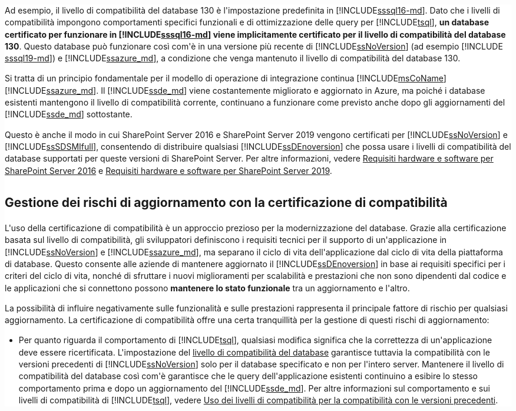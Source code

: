 Ad esempio, il livello di compatibilità del database 130 è l'impostazione predefinita in [!INCLUDE[sssql16-md](../../includes/sssql16-md.md)]. Dato che i livelli di compatibilità impongono comportamenti specifici funzionali e di ottimizzazione delle query per [!INCLUDE[tsql](../../includes/tsql-md.md)], **un database certificato per funzionare in [!INCLUDE[sssql16-md](../../includes/sssql16-md.md)] viene implicitamente certificato per il livello di compatibilità del database 130**. Questo database può funzionare così com'è in una versione più recente di [!INCLUDE[ssNoVersion](../../includes/ssnoversion-md.md)] (ad esempio [!INCLUDE [sssql19-md](../../includes/sssql19-md.md)]) e [!INCLUDE[ssazure_md](../../includes/ssazure_md.md)], a condizione che venga mantenuto il livello di compatibilità del database 130.

Si tratta di un principio fondamentale per il modello di operazione di integrazione continua [!INCLUDE[msCoName](../../includes/msconame-md.md)] [!INCLUDE[ssazure_md](../../includes/ssazure_md.md)]. Il [!INCLUDE[ssde_md](../../includes/ssde_md.md)] viene costantemente migliorato e aggiornato in Azure, ma poiché i database esistenti mantengono il livello di compatibilità corrente, continuano a funzionare come previsto anche dopo gli aggiornamenti del [!INCLUDE[ssde_md](../../includes/ssde_md.md)] sottostante. 

Questo è anche il modo in cui SharePoint Server 2016 e SharePoint Server 2019 vengono certificati per [!INCLUDE[ssNoVersion](../../includes/ssnoversion-md.md)] e [!INCLUDE[ssSDSMIfull](../../includes/sssdsmifull-md.md)], consentendo di distribuire qualsiasi [!INCLUDE[ssDEnoversion](../../includes/ssdenoversion-md.md)] che possa usare i livelli di compatibilità del database supportati per queste versioni di SharePoint Server. Per altre informazioni, vedere [Requisiti hardware e software per SharePoint Server 2016](/sharepoint/install/hardware-and-software-requirements#minimum-requirements-for-a-database-server-in-a-farm) e [Requisiti hardware e software per SharePoint Server 2019](/sharepoint/install/hardware-and-software-requirements-2019#minimum-requirements-for-a-database-server-in-a-farm).

## <a name="managing-upgrade-risk-with-compatibility-certification"></a>Gestione dei rischi di aggiornamento con la certificazione di compatibilità
L'uso della certificazione di compatibilità è un approccio prezioso per la modernizzazione del database. Grazie alla certificazione basata sul livello di compatibilità, gli sviluppatori definiscono i requisiti tecnici per il supporto di un'applicazione in [!INCLUDE[ssNoVersion](../../includes/ssnoversion-md.md)] e [!INCLUDE[ssazure_md](../../includes/ssazure_md.md)], ma separano il ciclo di vita dell'applicazione dal ciclo di vita della piattaforma di database. Questo consente alle aziende di mantenere aggiornato il [!INCLUDE[ssDEnoversion](../../includes/ssdenoversion-md.md)] in base ai requisiti specifici per i criteri del ciclo di vita, nonché di sfruttare i nuovi miglioramenti per scalabilità e prestazioni che non sono dipendenti dal codice e le applicazioni che si connettono possono **mantenere lo stato funzionale** tra un aggiornamento e l'altro.

La possibilità di influire negativamente sulle funzionalità e sulle prestazioni rappresenta il principale fattore di rischio per qualsiasi aggiornamento. La certificazione di compatibilità offre una certa tranquillità per la gestione di questi rischi di aggiornamento:

-  Per quanto riguarda il comportamento di [!INCLUDE[tsql](../../includes/tsql-md.md)], qualsiasi modifica significa che la correttezza di un'applicazione deve essere ricertificata. L'impostazione del [livello di compatibilità del database](../../t-sql/statements/alter-database-transact-sql-compatibility-level.md) garantisce tuttavia la compatibilità con le versioni precedenti di [!INCLUDE[ssNoVersion](../../includes/ssnoversion-md.md)] solo per il database specificato e non per l'intero server. Mantenere il livello di compatibilità del database così com'è garantisce che le query dell'applicazione esistenti continuino a esibire lo stesso comportamento prima e dopo un aggiornamento del [!INCLUDE[ssde_md](../../includes/ssde_md.md)]. Per altre informazioni sul comportamento e sui livelli di compatibilità di [!INCLUDE[tsql](../../includes/tsql-md.md)], vedere [Uso dei livelli di compatibilità per la compatibilità con le versioni precedenti](../../t-sql/statements/alter-database-transact-sql-compatibility-level.md#backwardCompat).
